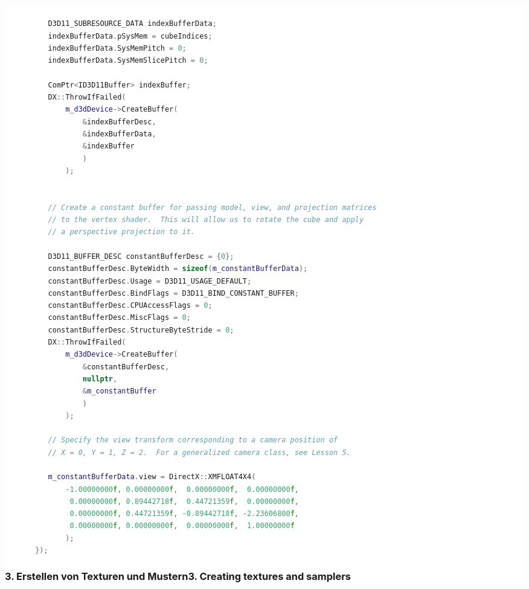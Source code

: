 ```cpp

          D3D11_SUBRESOURCE_DATA indexBufferData;
          indexBufferData.pSysMem = cubeIndices;
          indexBufferData.SysMemPitch = 0;
          indexBufferData.SysMemSlicePitch = 0;

          ComPtr<ID3D11Buffer> indexBuffer;
          DX::ThrowIfFailed(
              m_d3dDevice->CreateBuffer(
                  &indexBufferDesc,
                  &indexBufferData,
                  &indexBuffer
                  )
              );


          // Create a constant buffer for passing model, view, and projection matrices
          // to the vertex shader.  This will allow us to rotate the cube and apply
          // a perspective projection to it.

          D3D11_BUFFER_DESC constantBufferDesc = {0};
          constantBufferDesc.ByteWidth = sizeof(m_constantBufferData);
          constantBufferDesc.Usage = D3D11_USAGE_DEFAULT;
          constantBufferDesc.BindFlags = D3D11_BIND_CONSTANT_BUFFER;
          constantBufferDesc.CPUAccessFlags = 0;
          constantBufferDesc.MiscFlags = 0;
          constantBufferDesc.StructureByteStride = 0;
          DX::ThrowIfFailed(
              m_d3dDevice->CreateBuffer(
                  &constantBufferDesc,
                  nullptr,
                  &m_constantBuffer
                  )
              );

          // Specify the view transform corresponding to a camera position of
          // X = 0, Y = 1, Z = 2.  For a generalized camera class, see Lesson 5.

          m_constantBufferData.view = DirectX::XMFLOAT4X4(
              -1.00000000f, 0.00000000f,  0.00000000f,  0.00000000f,
               0.00000000f, 0.89442718f,  0.44721359f,  0.00000000f,
               0.00000000f, 0.44721359f, -0.89442718f, -2.23606800f,
               0.00000000f, 0.00000000f,  0.00000000f,  1.00000000f
              );
       });
```

### <a name="3-creating-textures-and-samplers"></a><span data-ttu-id="666b4-133">3. Erstellen von Texturen und Mustern</span><span class="sxs-lookup"><span data-stu-id="666b4-133">3. Creating textures and samplers</span></span>
